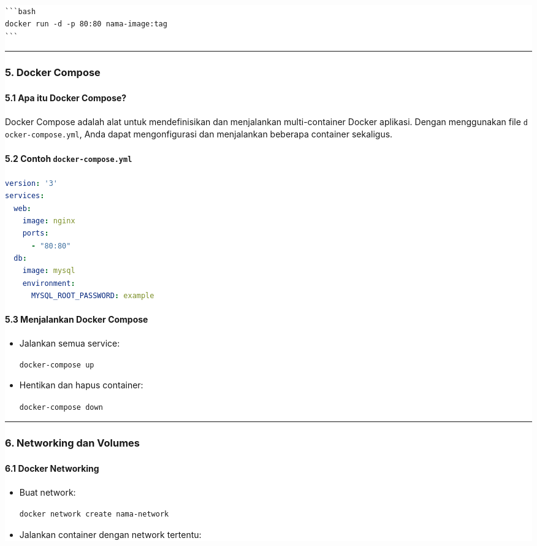     ```bash
    docker run -d -p 80:80 nama-image:tag
    ```

***

### **5. Docker Compose**

#### **5.1 Apa itu Docker Compose?**

Docker Compose adalah alat untuk mendefinisikan dan menjalankan multi-container Docker aplikasi. Dengan menggunakan file `docker-compose.yml`, Anda dapat mengonfigurasi dan menjalankan beberapa container sekaligus.

#### **5.2 Contoh `docker-compose.yml`**

```yaml
version: '3'
services:
  web:
    image: nginx
    ports:
      - "80:80"
  db:
    image: mysql
    environment:
      MYSQL_ROOT_PASSWORD: example
```

#### **5.3 Menjalankan Docker Compose**

*   Jalankan semua service:

    ```bash
    docker-compose up
    ```
*   Hentikan dan hapus container:

    ```bash
    docker-compose down
    ```

***

### **6. Networking dan Volumes**

#### **6.1 Docker Networking**

*   Buat network:

    ```bash
    docker network create nama-network
    ```
*   Jalankan container dengan network tertentu:
